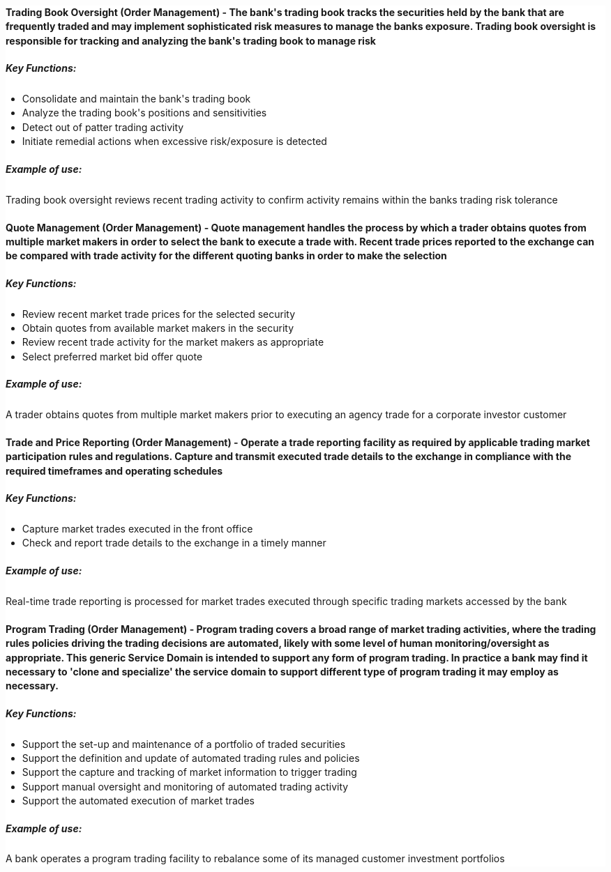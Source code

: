 #### Trading Book Oversight (Order Management) - The bank's trading book tracks the securities held by the bank that are frequently traded and may implement sophisticated risk measures to manage the banks exposure. Trading book oversight is responsible for tracking and analyzing the bank's trading book to manage risk
##### Key Functions:
- Consolidate and maintain the bank's trading book
- Analyze the trading book's positions and sensitivities
- Detect out of patter trading activity
- Initiate remedial actions when excessive risk/exposure is detected
##### Example of use:
Trading book oversight reviews recent trading activity to confirm activity remains within the banks trading risk tolerance

#### Quote Management (Order Management) - Quote management handles the process by which a trader obtains quotes from multiple market makers in order to select the bank to execute a trade with. Recent trade prices reported to the exchange can be compared with trade activity for the different quoting banks in order to make the selection
##### Key Functions:
- Review recent market trade prices for the selected security
- Obtain quotes from available market makers in the security
- Review recent trade activity for the market makers as appropriate
- Select preferred market bid offer quote
##### Example of use:
A trader obtains quotes from multiple market makers prior to executing an agency trade for a corporate investor customer

#### Trade and Price Reporting (Order Management) - Operate a trade reporting facility as required by applicable trading market participation rules and regulations. Capture and transmit executed trade details to the exchange in compliance with the required timeframes and operating schedules
##### Key Functions:
- Capture market trades executed in the front office
- Check and report trade details to the exchange in a timely manner
##### Example of use:
Real-time trade reporting is processed for market trades executed through specific trading markets accessed by the bank

#### Program Trading (Order Management) - Program trading covers a broad range of market trading activities, where the trading rules policies driving the trading decisions are automated, likely with some level of human monitoring/oversight as appropriate. This generic Service Domain is intended to support any form of program trading. In practice a bank may find it necessary to 'clone and specialize' the service domain to support different type of program trading it may employ as necessary.
##### Key Functions:
- Support the set-up and maintenance of a portfolio of traded securities
- Support the definition and update of automated trading rules and policies
- Support the capture and tracking of market information to trigger trading
- Support manual oversight and monitoring of automated trading activity
- Support the automated execution of market trades
##### Example of use:
A bank operates a program trading facility to rebalance some of its managed customer investment portfolios
